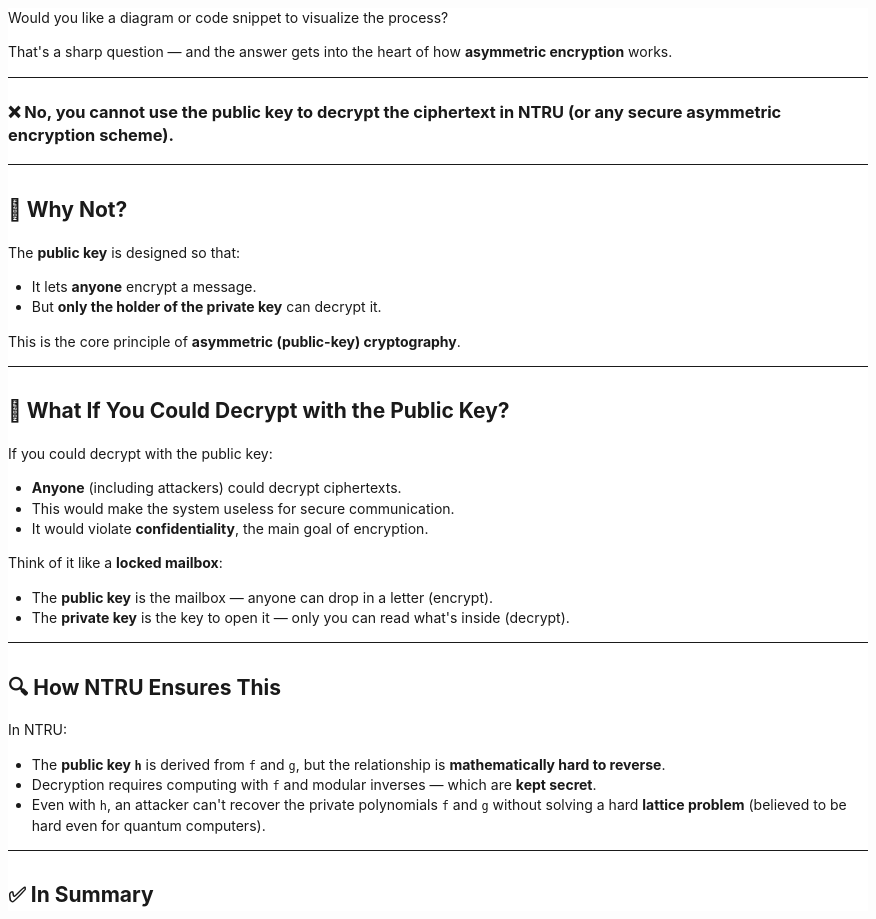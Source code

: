 
Would you like a diagram or code snippet to visualize the process?






That's a sharp question — and the answer gets into the heart of how **asymmetric encryption** works.

---

### ❌ No, you **cannot** use the **public key** to decrypt the ciphertext in NTRU (or any secure asymmetric encryption scheme).

---

## 🔐 Why Not?

The **public key** is designed so that:

* It lets **anyone** encrypt a message.
* But **only the holder of the private key** can decrypt it.

This is the core principle of **asymmetric (public-key) cryptography**.

---

## 🧠 What If You Could Decrypt with the Public Key?

If you could decrypt with the public key:

* **Anyone** (including attackers) could decrypt ciphertexts.
* This would make the system useless for secure communication.
* It would violate **confidentiality**, the main goal of encryption.

Think of it like a **locked mailbox**:

* The **public key** is the mailbox — anyone can drop in a letter (encrypt).
* The **private key** is the key to open it — only you can read what's inside (decrypt).

---

## 🔍 How NTRU Ensures This

In NTRU:

* The **public key `h`** is derived from `f` and `g`, but the relationship is **mathematically hard to reverse**.
* Decryption requires computing with `f` and modular inverses — which are **kept secret**.
* Even with `h`, an attacker can't recover the private polynomials `f` and `g` without solving a hard **lattice problem** (believed to be hard even for quantum computers).

---

## ✅ In Summary
